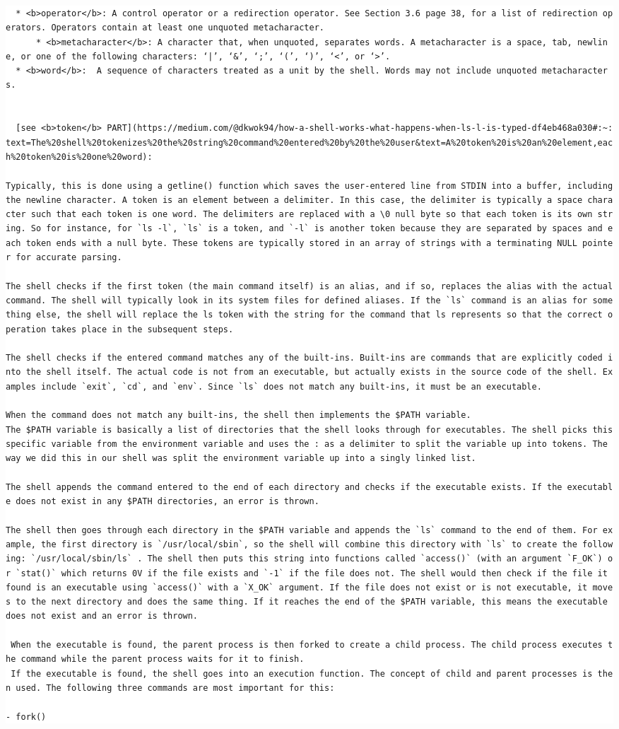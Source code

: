       * <b>operator</b>: A control operator or a redirection operator. See Section 3.6 page 38, for a list of redirection operators. Operators contain at least one unquoted metacharacter.
          * <b>metacharacter</b>: A character that, when unquoted, separates words. A metacharacter is a space, tab, newline, or one of the following characters: ‘|’, ‘&’, ‘;’, ‘(’, ‘)’, ‘<’, or ‘>’.
      * <b>word</b>:  A sequence of characters treated as a unit by the shell. Words may not include unquoted metacharacters.


      [see <b>token</b> PART](https://medium.com/@dkwok94/how-a-shell-works-what-happens-when-ls-l-is-typed-df4eb468a030#:~:text=The%20shell%20tokenizes%20the%20string%20command%20entered%20by%20the%20user&text=A%20token%20is%20an%20element,each%20token%20is%20one%20word): 

    Typically, this is done using a getline() function which saves the user-entered line from STDIN into a buffer, including the newline character. A token is an element between a delimiter. In this case, the delimiter is typically a space character such that each token is one word. The delimiters are replaced with a \0 null byte so that each token is its own string. So for instance, for `ls -l`, `ls` is a token, and `-l` is another token because they are separated by spaces and each token ends with a null byte. These tokens are typically stored in an array of strings with a terminating NULL pointer for accurate parsing.

    The shell checks if the first token (the main command itself) is an alias, and if so, replaces the alias with the actual command. The shell will typically look in its system files for defined aliases. If the `ls` command is an alias for something else, the shell will replace the ls token with the string for the command that ls represents so that the correct operation takes place in the subsequent steps.

    The shell checks if the entered command matches any of the built-ins. Built-ins are commands that are explicitly coded into the shell itself. The actual code is not from an executable, but actually exists in the source code of the shell. Examples include `exit`, `cd`, and `env`. Since `ls` does not match any built-ins, it must be an executable. 

    When the command does not match any built-ins, the shell then implements the $PATH variable. 
    The $PATH variable is basically a list of directories that the shell looks through for executables. The shell picks this specific variable from the environment variable and uses the : as a delimiter to split the variable up into tokens. The way we did this in our shell was split the environment variable up into a singly linked list.

    The shell appends the command entered to the end of each directory and checks if the executable exists. If the executable does not exist in any $PATH directories, an error is thrown.

    The shell then goes through each directory in the $PATH variable and appends the `ls` command to the end of them. For example, the first directory is `/usr/local/sbin`, so the shell will combine this directory with `ls` to create the following: `/usr/local/sbin/ls` . The shell then puts this string into functions called `access()` (with an argument `F_OK`) or `stat()` which returns 0V if the file exists and `-1` if the file does not. The shell would then check if the file it found is an executable using `access()` with a `X_OK` argument. If the file does not exist or is not executable, it moves to the next directory and does the same thing. If it reaches the end of the $PATH variable, this means the executable does not exist and an error is thrown.

     When the executable is found, the parent process is then forked to create a child process. The child process executes the command while the parent process waits for it to finish. 
     If the executable is found, the shell goes into an execution function. The concept of child and parent processes is then used. The following three commands are most important for this:

    - fork()
